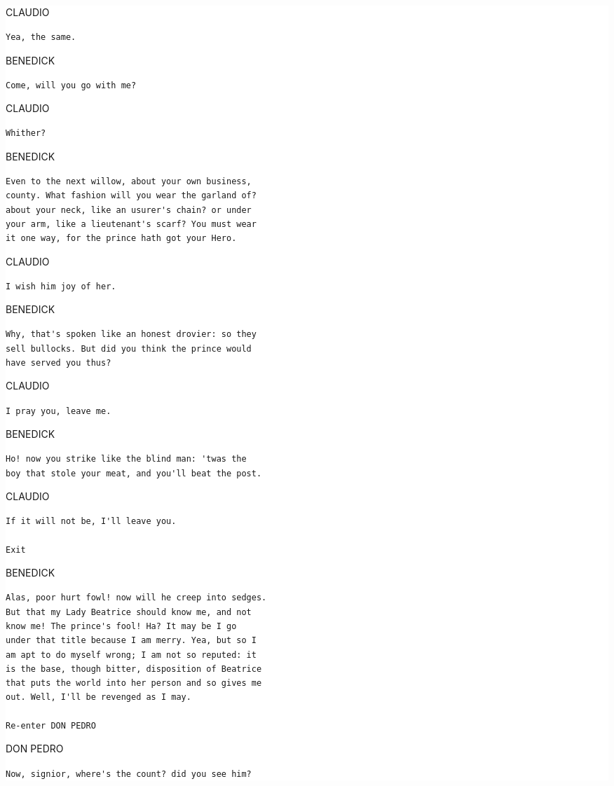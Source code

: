 CLAUDIO

    Yea, the same.

BENEDICK

    Come, will you go with me?

CLAUDIO

    Whither?

BENEDICK

    Even to the next willow, about your own business,
    county. What fashion will you wear the garland of?
    about your neck, like an usurer's chain? or under
    your arm, like a lieutenant's scarf? You must wear
    it one way, for the prince hath got your Hero.

CLAUDIO

    I wish him joy of her.

BENEDICK

    Why, that's spoken like an honest drovier: so they
    sell bullocks. But did you think the prince would
    have served you thus?

CLAUDIO

    I pray you, leave me.

BENEDICK

    Ho! now you strike like the blind man: 'twas the
    boy that stole your meat, and you'll beat the post.

CLAUDIO

    If it will not be, I'll leave you.

    Exit

BENEDICK

    Alas, poor hurt fowl! now will he creep into sedges.
    But that my Lady Beatrice should know me, and not
    know me! The prince's fool! Ha? It may be I go
    under that title because I am merry. Yea, but so I
    am apt to do myself wrong; I am not so reputed: it
    is the base, though bitter, disposition of Beatrice
    that puts the world into her person and so gives me
    out. Well, I'll be revenged as I may.

    Re-enter DON PEDRO

DON PEDRO

    Now, signior, where's the count? did you see him?
